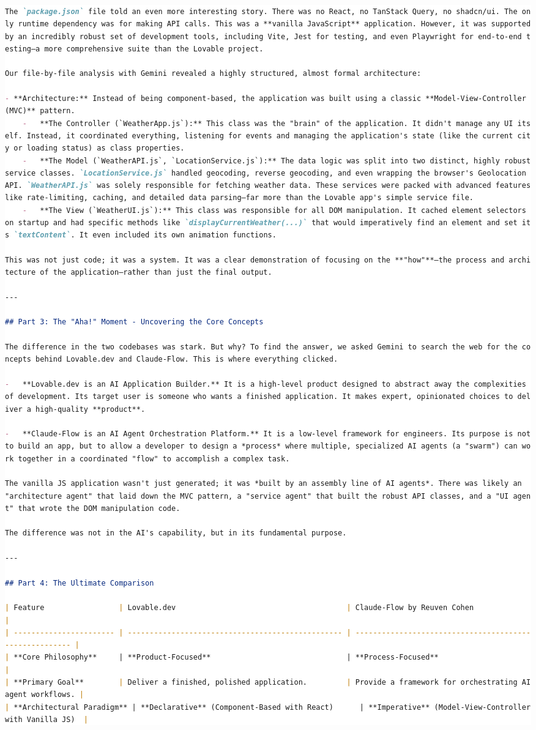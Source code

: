 ```markdown
The `package.json` file told an even more interesting story. There was no React, no TanStack Query, no shadcn/ui. The only runtime dependency was for making API calls. This was a **vanilla JavaScript** application. However, it was supported by an incredibly robust set of development tools, including Vite, Jest for testing, and even Playwright for end-to-end testing—a more comprehensive suite than the Lovable project.

Our file-by-file analysis with Gemini revealed a highly structured, almost formal architecture:

- **Architecture:** Instead of being component-based, the application was built using a classic **Model-View-Controller (MVC)** pattern.
    -   **The Controller (`WeatherApp.js`):** This class was the "brain" of the application. It didn't manage any UI itself. Instead, it coordinated everything, listening for events and managing the application's state (like the current city or loading status) as class properties.
    -   **The Model (`WeatherAPI.js`, `LocationService.js`):** The data logic was split into two distinct, highly robust service classes. `LocationService.js` handled geocoding, reverse geocoding, and even wrapping the browser's Geolocation API. `WeatherAPI.js` was solely responsible for fetching weather data. These services were packed with advanced features like rate-limiting, caching, and detailed data parsing—far more than the Lovable app's simple service file.
    -   **The View (`WeatherUI.js`):** This class was responsible for all DOM manipulation. It cached element selectors on startup and had specific methods like `displayCurrentWeather(...)` that would imperatively find an element and set its `textContent`. It even included its own animation functions.

This was not just code; it was a system. It was a clear demonstration of focusing on the **"how"**—the process and architecture of the application—rather than just the final output.

---

## Part 3: The "Aha!" Moment - Uncovering the Core Concepts

The difference in the two codebases was stark. But why? To find the answer, we asked Gemini to search the web for the concepts behind Lovable.dev and Claude-Flow. This is where everything clicked.

-   **Lovable.dev is an AI Application Builder.** It is a high-level product designed to abstract away the complexities of development. Its target user is someone who wants a finished application. It makes expert, opinionated choices to deliver a high-quality **product**.

-   **Claude-Flow is an AI Agent Orchestration Platform.** It is a low-level framework for engineers. Its purpose is not to build an app, but to allow a developer to design a *process* where multiple, specialized AI agents (a "swarm") can work together in a coordinated "flow" to accomplish a complex task.

The vanilla JS application wasn't just generated; it was *built by an assembly line of AI agents*. There was likely an "architecture agent" that laid down the MVC pattern, a "service agent" that built the robust API classes, and a "UI agent" that wrote the DOM manipulation code.

The difference was not in the AI's capability, but in its fundamental purpose.

---

## Part 4: The Ultimate Comparison

| Feature                 | Lovable.dev                                       | Claude-Flow by Reuven Cohen                             |
| ----------------------- | ------------------------------------------------- | ------------------------------------------------------- |
| **Core Philosophy**     | **Product-Focused**                               | **Process-Focused**                                     |
| **Primary Goal**        | Deliver a finished, polished application.         | Provide a framework for orchestrating AI agent workflows. |
| **Architectural Paradigm** | **Declarative** (Component-Based with React)      | **Imperative** (Model-View-Controller with Vanilla JS)  |
```